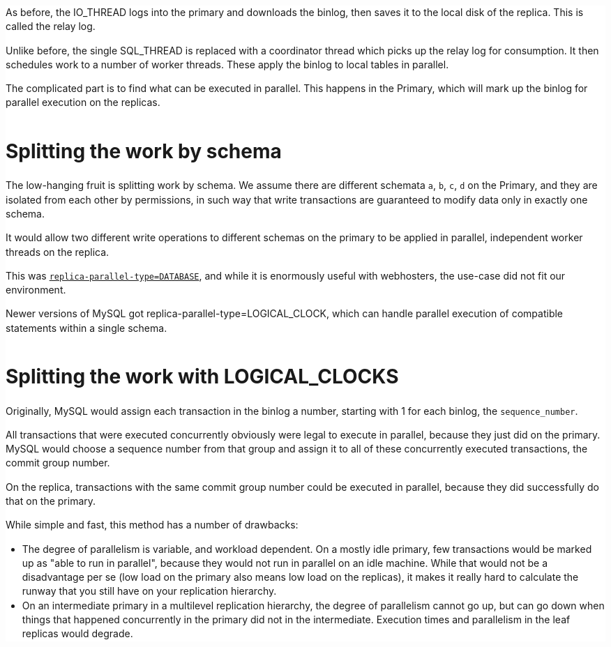 As before, the IO_THREAD logs into the primary and downloads the binlog, then saves it to the local disk of the replica. 
This is called the relay log.

Unlike before, the single SQL_THREAD is replaced with a coordinator thread which picks up the relay log for consumption.
It then schedules work to a number of worker threads. 
These apply the binlog to local tables in parallel.

The complicated part is to find what can be executed in parallel.
This happens in the Primary, which will mark up the binlog for parallel execution on the replicas.

# Splitting the work by schema

The low-hanging fruit is splitting work by schema.
We assume there are different schemata `a`, `b`, `c`, `d` on the Primary, and they are isolated from each other by permissions, in such way that write transactions are guaranteed to modify data only in exactly one schema.

It would allow two different write operations to different schemas on the primary to be applied in parallel, independent worker threads on the replica.

This was [`replica-parallel-type=DATABASE`](https://dev.mysql.com/doc/refman/8.0/en/replication-options-replica.html#sysvar_replica_parallel_type), and while it is enormously useful with webhosters, the use-case did not fit our environment.

Newer versions of MySQL got replica-parallel-type=LOGICAL_CLOCK, which can handle parallel execution of compatible statements within a single schema.

# Splitting the work with LOGICAL_CLOCKS

Originally, MySQL would assign each transaction in the binlog a number, starting with 1 for each binlog, the `sequence_number`. 

All transactions that were executed concurrently obviously were legal to execute in parallel, because they just did on the primary.
MySQL would choose a sequence number from that group and assign it to all of these concurrently executed transactions, the commit group number.

On the replica, transactions with the same commit group number could be executed in parallel, because they did successfully do that on the primary.

While simple and fast, this method has a number of drawbacks:

- The degree of parallelism is variable, and workload dependent.
 On a mostly idle primary, few transactions would be marked up as "able to run in parallel", because they would not run in parallel on an idle machine.
 While that would not be a disadvantage per se (low load on the primary also means low load on the replicas), it makes it really hard to calculate the runway that you still have on your replication hierarchy.
- On an intermediate primary in a multilevel replication hierarchy, the degree of parallelism cannot go up, but can go down when things that happened concurrently in the primary did not in the intermediate.
 Execution times and parallelism in the leaf replicas would degrade.
